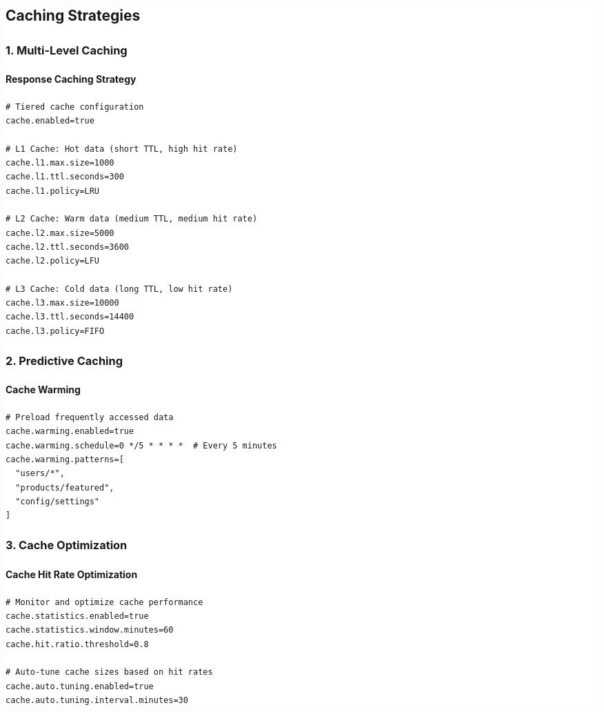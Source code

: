 ## Caching Strategies

### 1. Multi-Level Caching

#### Response Caching Strategy
```properties
# Tiered cache configuration
cache.enabled=true

# L1 Cache: Hot data (short TTL, high hit rate)
cache.l1.max.size=1000
cache.l1.ttl.seconds=300
cache.l1.policy=LRU

# L2 Cache: Warm data (medium TTL, medium hit rate)
cache.l2.max.size=5000
cache.l2.ttl.seconds=3600
cache.l2.policy=LFU

# L3 Cache: Cold data (long TTL, low hit rate)
cache.l3.max.size=10000
cache.l3.ttl.seconds=14400
cache.l3.policy=FIFO
```

### 2. Predictive Caching

#### Cache Warming
```properties
# Preload frequently accessed data
cache.warming.enabled=true
cache.warming.schedule=0 */5 * * * *  # Every 5 minutes
cache.warming.patterns=[
  "users/*",
  "products/featured",
  "config/settings"
]
```

### 3. Cache Optimization

#### Cache Hit Rate Optimization
```properties
# Monitor and optimize cache performance
cache.statistics.enabled=true
cache.statistics.window.minutes=60
cache.hit.ratio.threshold=0.8

# Auto-tune cache sizes based on hit rates
cache.auto.tuning.enabled=true
cache.auto.tuning.interval.minutes=30
```
